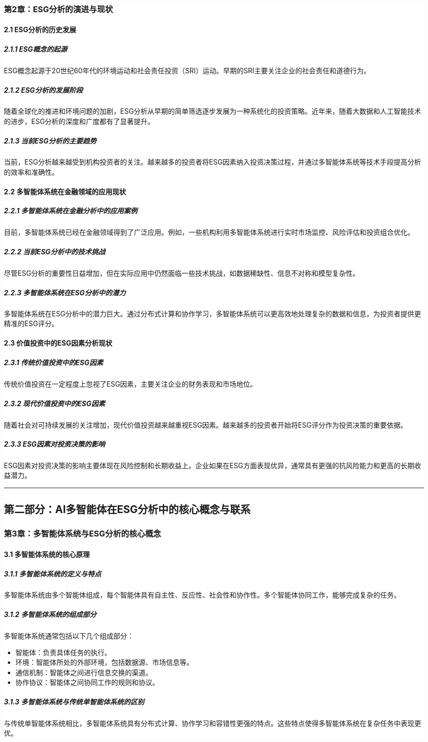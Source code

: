 
### 第2章：ESG分析的演进与现状

#### 2.1 ESG分析的历史发展
##### 2.1.1 ESG概念的起源
ESG概念起源于20世纪60年代的环境运动和社会责任投资（SRI）运动。早期的SRI主要关注企业的社会责任和道德行为。

##### 2.1.2 ESG分析的发展阶段
随着全球化的推进和环境问题的加剧，ESG分析从早期的简单筛选逐步发展为一种系统化的投资策略。近年来，随着大数据和人工智能技术的进步，ESG分析的深度和广度都有了显著提升。

##### 2.1.3 当前ESG分析的主要趋势
当前，ESG分析越来越受到机构投资者的关注。越来越多的投资者将ESG因素纳入投资决策过程，并通过多智能体系统等技术手段提高分析的效率和准确性。

#### 2.2 多智能体系统在金融领域的应用现状
##### 2.2.1 多智能体系统在金融分析中的应用案例
目前，多智能体系统已经在金融领域得到了广泛应用。例如，一些机构利用多智能体系统进行实时市场监控、风险评估和投资组合优化。

##### 2.2.2 当前ESG分析中的技术挑战
尽管ESG分析的重要性日益增加，但在实际应用中仍然面临一些技术挑战，如数据稀缺性、信息不对称和模型复杂性。

##### 2.2.3 多智能体系统在ESG分析中的潜力
多智能体系统在ESG分析中的潜力巨大。通过分布式计算和协作学习，多智能体系统可以更高效地处理复杂的数据和信息，为投资者提供更精准的ESG评分。

#### 2.3 价值投资中的ESG因素分析现状
##### 2.3.1 传统价值投资中的ESG因素
传统价值投资在一定程度上忽视了ESG因素，主要关注企业的财务表现和市场地位。

##### 2.3.2 现代价值投资中的ESG因素
随着社会对可持续发展的关注增加，现代价值投资越来越重视ESG因素。越来越多的投资者开始将ESG评分作为投资决策的重要依据。

##### 2.3.3 ESG因素对投资决策的影响
ESG因素对投资决策的影响主要体现在风险控制和长期收益上。企业如果在ESG方面表现优异，通常具有更强的抗风险能力和更高的长期收益潜力。

---

## 第二部分：AI多智能体在ESG分析中的核心概念与联系

### 第3章：多智能体系统与ESG分析的核心概念

#### 3.1 多智能体系统的核心原理
##### 3.1.1 多智能体系统的定义与特点
多智能体系统由多个智能体组成，每个智能体具有自主性、反应性、社会性和协作性。多个智能体协同工作，能够完成复杂的任务。

##### 3.1.2 多智能体系统的组成部分
多智能体系统通常包括以下几个组成部分：
- 智能体：负责具体任务的执行。
- 环境：智能体所处的外部环境，包括数据源、市场信息等。
- 通信机制：智能体之间进行信息交换的渠道。
- 协作协议：智能体之间协同工作的规则和协议。

##### 3.1.3 多智能体系统与传统单智能体系统的区别
与传统单智能体系统相比，多智能体系统具有分布式计算、协作学习和容错性更强的特点。这些特点使得多智能体系统在复杂任务中表现更优。
